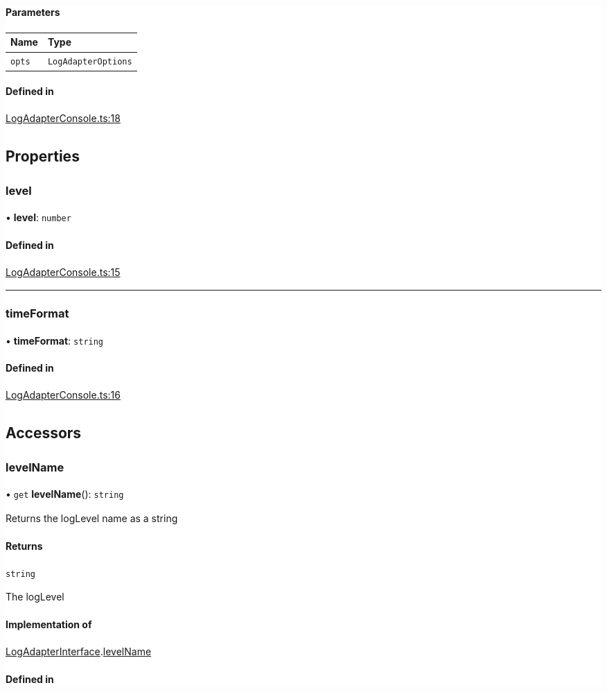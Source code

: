 #### Parameters

| Name | Type |
| :------ | :------ |
| `opts` | `LogAdapterOptions` |

#### Defined in

[LogAdapterConsole.ts:18](https://github.com/bitdiver/logadapter/blob/7755611/src/LogAdapterConsole.ts#L18)

## Properties

### level

• **level**: `number`

#### Defined in

[LogAdapterConsole.ts:15](https://github.com/bitdiver/logadapter/blob/7755611/src/LogAdapterConsole.ts#L15)

___

### timeFormat

• **timeFormat**: `string`

#### Defined in

[LogAdapterConsole.ts:16](https://github.com/bitdiver/logadapter/blob/7755611/src/LogAdapterConsole.ts#L16)

## Accessors

### levelName

• `get` **levelName**(): `string`

Returns the logLevel name as a string

#### Returns

`string`

The logLevel

#### Implementation of

[LogAdapterInterface](../interfaces/LogAdapterInterface.md).[levelName](../interfaces/LogAdapterInterface.md#levelname)

#### Defined in
